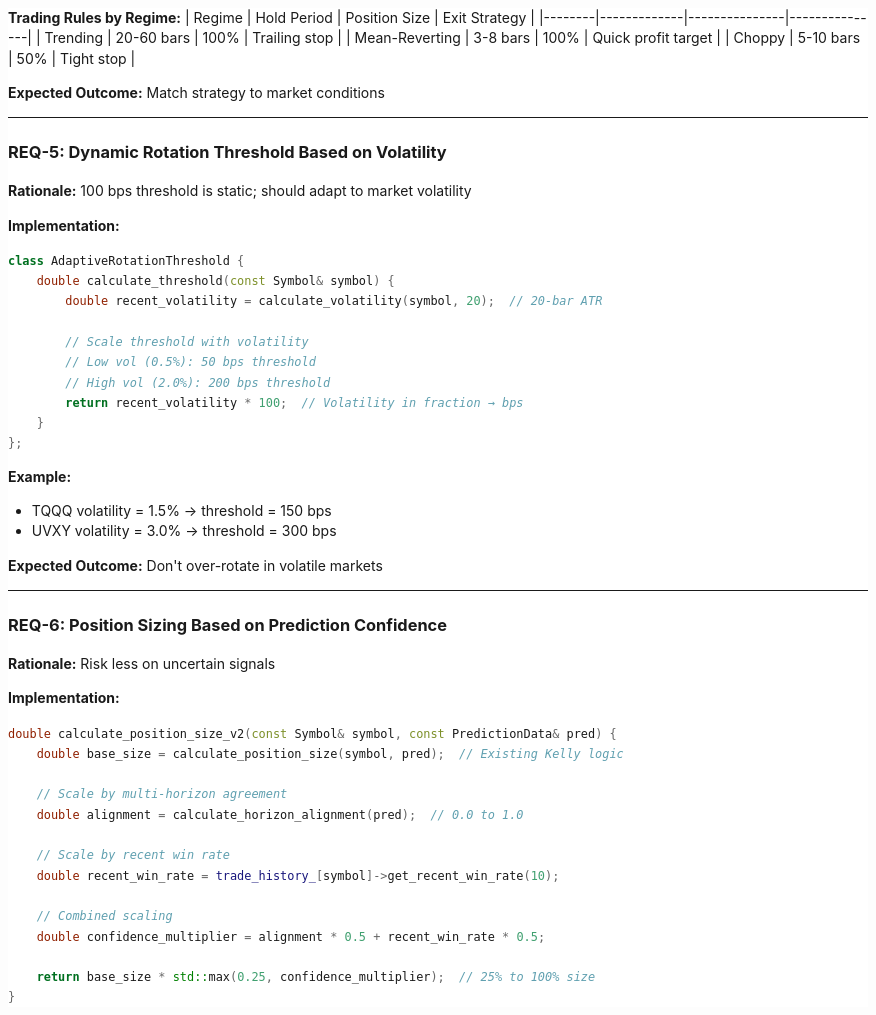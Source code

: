 **Trading Rules by Regime:**
| Regime | Hold Period | Position Size | Exit Strategy |
|--------|-------------|---------------|---------------|
| Trending | 20-60 bars | 100% | Trailing stop |
| Mean-Reverting | 3-8 bars | 100% | Quick profit target |
| Choppy | 5-10 bars | 50% | Tight stop |

**Expected Outcome:** Match strategy to market conditions

---

### REQ-5: Dynamic Rotation Threshold Based on Volatility

**Rationale:** 100 bps threshold is static; should adapt to market volatility

**Implementation:**
```cpp
class AdaptiveRotationThreshold {
    double calculate_threshold(const Symbol& symbol) {
        double recent_volatility = calculate_volatility(symbol, 20);  // 20-bar ATR

        // Scale threshold with volatility
        // Low vol (0.5%): 50 bps threshold
        // High vol (2.0%): 200 bps threshold
        return recent_volatility * 100;  // Volatility in fraction → bps
    }
};
```

**Example:**
- TQQQ volatility = 1.5% → threshold = 150 bps
- UVXY volatility = 3.0% → threshold = 300 bps

**Expected Outcome:** Don't over-rotate in volatile markets

---

### REQ-6: Position Sizing Based on Prediction Confidence

**Rationale:** Risk less on uncertain signals

**Implementation:**
```cpp
double calculate_position_size_v2(const Symbol& symbol, const PredictionData& pred) {
    double base_size = calculate_position_size(symbol, pred);  // Existing Kelly logic

    // Scale by multi-horizon agreement
    double alignment = calculate_horizon_alignment(pred);  // 0.0 to 1.0

    // Scale by recent win rate
    double recent_win_rate = trade_history_[symbol]->get_recent_win_rate(10);

    // Combined scaling
    double confidence_multiplier = alignment * 0.5 + recent_win_rate * 0.5;

    return base_size * std::max(0.25, confidence_multiplier);  // 25% to 100% size
}
```
